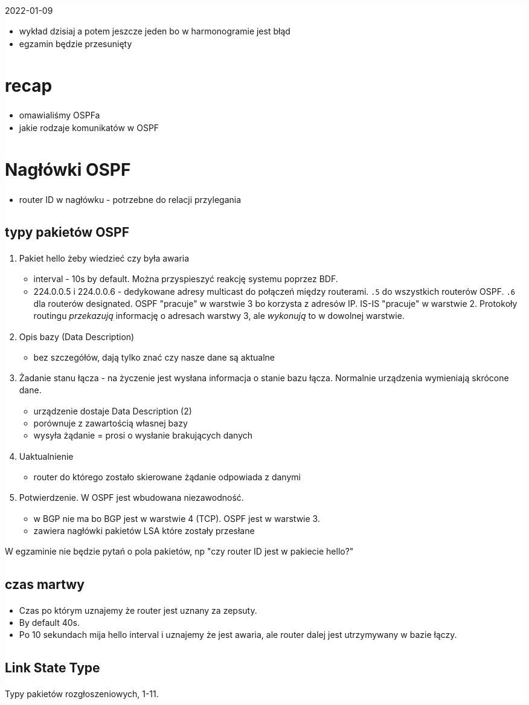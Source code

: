 2022-01-09

- wykład dzisiaj a potem jeszcze jeden bo w harmonogramie jest błąd
- egzamin będzie przesunięty

# recap

- omawialiśmy OSPFa
- jakie rodzaje komunikatów w OSPF


# Nagłówki OSPF

- router ID w nagłówku - potrzebne do relacji przylegania

## typy pakietów OSPF

1. Pakiet hello żeby wiedzieć czy była awaria
    - interval - 10s by default. Można przyspieszyć reakcję systemu poprzez BDF.
    - 224.0.0.5 i 224.0.0.6 - dedykowane adresy multicast do połączeń między routerami. `.5` do wszystkich routerów OSPF. `.6` dla routerów designated. OSPF "pracuje" w warstwie 3 bo korzysta z adresów IP. IS-IS "pracuje" w warstwie 2. Protokoły routingu *przekazują* informację o adresach warstwy 3, ale *wykonują* to w dowolnej warstwie.

2. Opis bazy (Data Description)
    - bez szczegółów, dają tylko znać czy nasze dane są aktualne

3. Żadanie stanu łącza - na życzenie jest wysłana informacja o stanie bazu łącza. Normalnie urządzenia wymieniają skrócone dane.
    - urządzenie dostaje Data Description (2)
    - porównuje z zawartością własnej bazy
    - wysyła żądanie = prosi o wysłanie brakujących danych

4. Uaktualnienie
    - router do którego zostało skierowane żądanie odpowiada z danymi

5. Potwierdzenie. W OSPF jest wbudowana niezawodność.
    - w BGP nie ma bo BGP jest w warstwie 4 (TCP). OSPF jest w warstwie 3.
    - zawiera nagłówki pakietów LSA które zostały przesłane

W egzaminie nie będzie pytań o pola pakietów, np "czy router ID jest w pakiecie hello?"

## czas martwy

- Czas po którym uznajemy że router jest uznany za zepsuty.
- By default 40s.
- Po 10 sekundach mija hello interval i uznajemy że jest awaria, ale router dalej jest utrzymywany w bazie łączy.

## Link State Type

Typy pakietów rozgłoszeniowych, 1-11.
